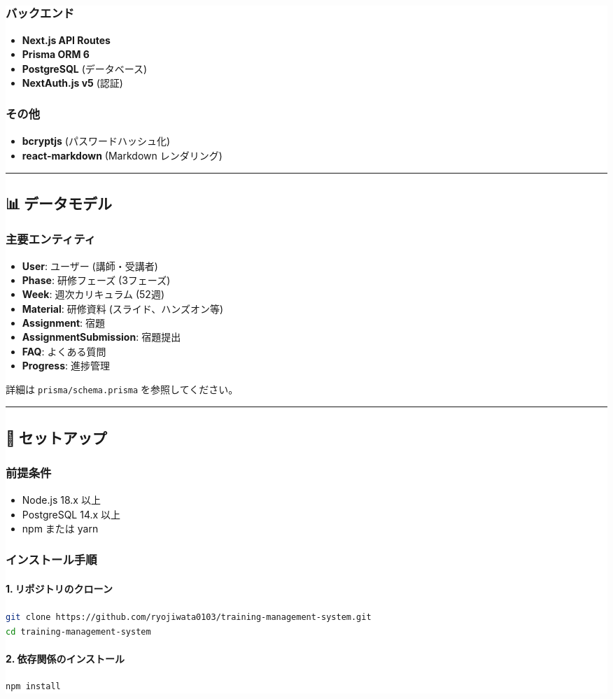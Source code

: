 ### バックエンド
- **Next.js API Routes**
- **Prisma ORM 6**
- **PostgreSQL** (データベース)
- **NextAuth.js v5** (認証)

### その他
- **bcryptjs** (パスワードハッシュ化)
- **react-markdown** (Markdown レンダリング)

---

## 📊 データモデル

### 主要エンティティ

- **User**: ユーザー (講師・受講者)
- **Phase**: 研修フェーズ (3フェーズ)
- **Week**: 週次カリキュラム (52週)
- **Material**: 研修資料 (スライド、ハンズオン等)
- **Assignment**: 宿題
- **AssignmentSubmission**: 宿題提出
- **FAQ**: よくある質問
- **Progress**: 進捗管理

詳細は `prisma/schema.prisma` を参照してください。

---

## 🚀 セットアップ

### 前提条件

- Node.js 18.x 以上
- PostgreSQL 14.x 以上
- npm または yarn

### インストール手順

#### 1. リポジトリのクローン

```bash
git clone https://github.com/ryojiwata0103/training-management-system.git
cd training-management-system
```

#### 2. 依存関係のインストール

```bash
npm install
```
